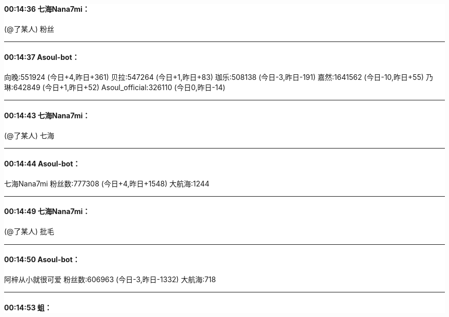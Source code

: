 #### 00:14:36  七海Nana7mi：

(@了某人)  粉丝

*****

#### 00:14:37  Asoul-bot：

向晚:551924
(今日+4,昨日+361)
贝拉:547264
(今日+1,昨日+83)
珈乐:508138
(今日-3,昨日-191)
嘉然:1641562
(今日-10,昨日+55)
乃琳:642849
(今日+1,昨日+52)
Asoul_official:326110
(今日0,昨日-14)


*****

#### 00:14:43  七海Nana7mi：

(@了某人)  七海

*****

#### 00:14:44  Asoul-bot：

七海Nana7mi
粉丝数:777308
(今日+4,昨日+1548)
大航海:1244

*****

#### 00:14:49  七海Nana7mi：

(@了某人)  批毛

*****

#### 00:14:50  Asoul-bot：

阿梓从小就很可爱
粉丝数:606963
(今日-3,昨日-1332)
大航海:718

*****

#### 00:14:53  蛆：
